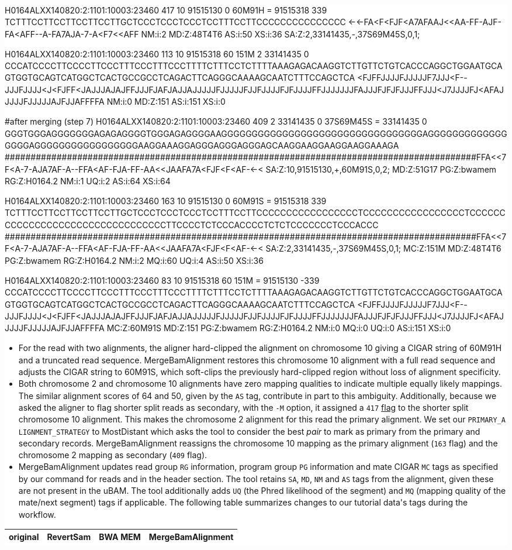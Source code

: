 H0164ALXX140820:2:1101:10003:23460  417 10  91515130    0   60M91H  =   91515318    339 
TCTTTCCTTCCTTCCTTCCTTGCTCCCTCCCTCCCTCCTTTCCTTCCCCCCCCCCCCCCC    &lt;-&lt;-FA&lt;F&lt;FJF&lt;A7AFAAJ&lt;&lt;AA-FF-AJF-FA&lt;AFF--A-FA7AJA-7-A&lt;F7&lt;&lt;AFF    NM:i:2  MD:Z:48T4T6 AS:i:50 XS:i:36 SA:Z:2,33141435,-,37S69M45S,0,1;

H0164ALXX140820:2:1101:10003:23460  113 10  91515318    60  151M    2   33141435    0
CCCATCCCCTTCCCCTTCCCTTTCCCTTTCCCTTTTCTTTCCTCTTTTAAAGAGACAAGGTCTTGTTCTGTCACCCAGGCTGGAATGCAGTGGTGCAGTCATGGCTCACTGCCGCCTCAGACTTCAGGGCAAAAGCAATCTTTCCAGCTCA &lt;FJFFJJJJFJJJJJF7JJJ&lt;F--JJJFJJJJ&lt;J&lt;FJFF&lt;JAJJJAJAJFFJJJFJAFJAJJAJJJJJFJJJJJFJJFJJJJFJFJJJJFFJJJJJJJFAJJJFJFJFJJJFFJJJ&lt;J7JJJJFJ&lt;AFAJJJJJFJJJJJAJFJJAFFFFA NM:i:0  MD:Z:151    AS:i:151    XS:i:0

#after merging (step 7)
H0164ALXX140820:2:1101:10003:23460  409 2   33141435    0   37S69M45S   =   33141435    0   
GGGTGGGAGGGGGGGAGAGAGGGGTGGGAGAGGGGAAGGGGGGGGGGGGGGGGGGGGGGGGGGGGGGGGGAGGGGGGGGGGGGGGGGGAGGGGGGGGGGGGGGGGGAAGGAAAGGAGGGAGGGAGGGAGCAAGGAAGGAAGGAAGGAAAGA ###########################################################################################FFA&lt;&lt;7F&lt;A-7-AJA7AF-A--FFA&lt;AF-FJA-FF-AA&lt;&lt;JAAFA7A&lt;FJF&lt;F&lt;AF-&lt;-&lt; SA:Z:10,91515130,+,60M91S,0,2;  MD:Z:51G17  PG:Z:bwamem RG:Z:H0164.2    NM:i:1  UQ:i:2  AS:i:64 XS:i:64

H0164ALXX140820:2:1101:10003:23460  163 10  91515130    0   60M91S  =   91515318    339 
TCTTTCCTTCCTTCCTTCCTTGCTCCCTCCCTCCCTCCTTTCCTTCCCCCCCCCCCCCCCCCTCCCCCCCCCCCCCCCCCTCCCCCCCCCCCCCCCCCCCCCCCCCCCCCCCCCTTCCCCTCTCCCACCCCTCTCTCCCCCCCTCCCACCC ###########################################################################################FFA&lt;&lt;7F&lt;A-7-AJA7AF-A--FFA&lt;AF-FJA-FF-AA&lt;&lt;JAAFA7A&lt;FJF&lt;F&lt;AF-&lt;-&lt; SA:Z:2,33141435,-,37S69M45S,0,1;    MC:Z:151M   MD:Z:48T4T6 PG:Z:bwamem RG:Z:H0164.2    NM:i:2  MQ:i:60 UQ:i:4  AS:i:50 XS:i:36

H0164ALXX140820:2:1101:10003:23460  83  10  91515318    60  151M    =   91515130    -339    
CCCATCCCCTTCCCCTTCCCTTTCCCTTTCCCTTTTCTTTCCTCTTTTAAAGAGACAAGGTCTTGTTCTGTCACCCAGGCTGGAATGCAGTGGTGCAGTCATGGCTCACTGCCGCCTCAGACTTCAGGGCAAAAGCAATCTTTCCAGCTCA &lt;FJFFJJJJFJJJJJF7JJJ&lt;F--JJJFJJJJ&lt;J&lt;FJFF&lt;JAJJJAJAJFFJJJFJAFJAJJAJJJJJFJJJJJFJJFJJJJFJFJJJJFFJJJJJJJFAJJJFJFJFJJJFFJJJ&lt;J7JJJJFJ&lt;AFAJJJJJFJJJJJAJFJJAFFFFA MC:Z:60M91S MD:Z:151    PG:Z:bwamem RG:Z:H0164.2    NM:i:0  MQ:i:0  UQ:i:0  AS:i:151    XS:i:0
</pre>

<ul><li>For the read with two alignments, the aligner hard-clipped the alignment on chromosome 10 giving a CIGAR string of 60M91H and a truncated read sequence. MergeBamAlignment restores this chromosome 10 alignment with a full read sequence and adjusts the CIGAR string to 60M91S, which soft-clips the previously hard-clipped region without loss of alignment specificity.</li>
<li>Both chromosome 2 and chromosome 10 alignments have zero mapping qualities to indicate multiple equally likely mappings. The similar alignment scores of 64 and 50, given by the <code class="code codeInline" spellcheck="false">AS</code> tag, contribute in part to this ambiguity. Additionally, because we asked the aligner to flag shorter split reads as secondary, with the <code class="code codeInline" spellcheck="false">-M</code> option, it assigned a  <code class="code codeInline" spellcheck="false">417</code> <a rel="nofollow" href="https://broadinstitute.github.io/picard/explain-flags.html">flag</a> to the shorter split chromosome 10 alignment. This makes the chromosome 2 alignment for this read the primary alignment. We set our <code class="code codeInline" spellcheck="false">PRIMARY_ALIGNMENT_STRATEGY</code> to MostDistant which asks the tool to consider the best <em>pair</em> to mark as primary from the primary and secondary records. MergeBamAlignment reassigns the chromosome 10 mapping as the primary alignment (<code class="code codeInline" spellcheck="false">163</code> flag) and the chromosome 2 mapping as secondary (<code class="code codeInline" spellcheck="false">409</code> flag).</li>
<li>MergeBamAlignment updates read group <code class="code codeInline" spellcheck="false">RG</code> information, program group <code class="code codeInline" spellcheck="false">PG</code> information and mate CIGAR <code class="code codeInline" spellcheck="false">MC</code> tags as specified by our command for reads and in the header section. The tool retains <code class="code codeInline" spellcheck="false">SA</code>, <code class="code codeInline" spellcheck="false">MD</code>, <code class="code codeInline" spellcheck="false">NM</code> and <code class="code codeInline" spellcheck="false">AS</code> tags from the alignment, given these are not present in the uBAM. The tool additionally adds <code class="code codeInline" spellcheck="false">UQ</code> (the Phred likelihood of the segment) and <code class="code codeInline" spellcheck="false">MQ</code> (mapping quality of the mate/next segment) tags if applicable. The following table summarizes changes to our tutorial data's tags during the workflow.</li>
</ul><table><thead><tr><th align="center">original</th>
  <th align="center">RevertSam</th>
  <th align="center">BWA MEM</th>
  <th align="center">MergeBamAlignment</th>